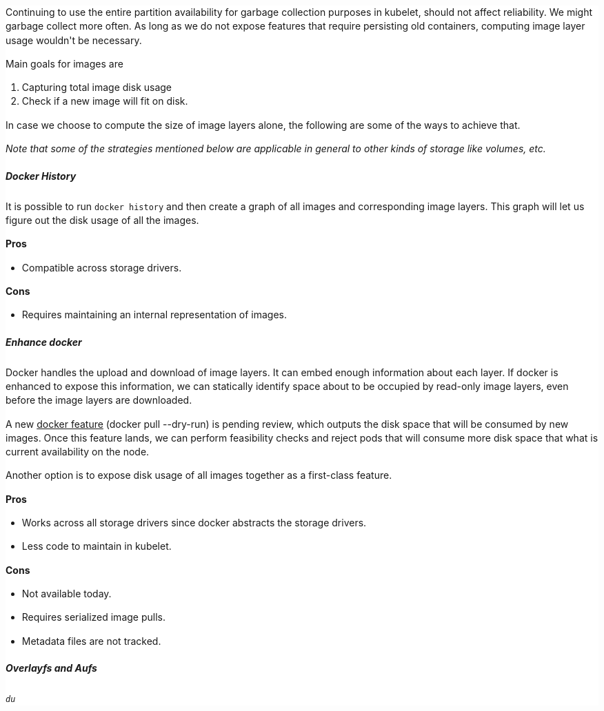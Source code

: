 Continuing to use the entire partition availability for garbage collection purposes in kubelet, should not affect reliability.
We might garbage collect more often.
As long as we do not expose features that require persisting old containers, computing image layer usage wouldn't be necessary.

Main goals for images are
1. Capturing total image disk usage
2. Check if a new image will fit on disk.

In case we choose to compute the size of image layers alone, the following are some of the ways to achieve that.

*Note that some of the strategies mentioned below are applicable in general to other kinds of storage like volumes, etc.*

##### Docker History

It is possible to run `docker history` and then create a graph of all images and corresponding image layers.
This graph will let us figure out the disk usage of all the images.

**Pros**
* Compatible across storage drivers.

**Cons**
* Requires maintaining an internal representation of images.

##### Enhance docker

Docker handles the upload and download of image layers. It can embed enough information about each layer. If docker is enhanced to expose this information, we can statically identify space about to be occupied by read-only image layers, even before the image layers are downloaded.

A new [docker feature](https://github.com/docker/docker/pull/16450) (docker pull --dry-run) is pending review, which outputs the disk space that will be consumed by new images. Once this feature lands, we can perform feasibility checks and reject pods that will consume more disk space that what is current availability on the node.

Another option is to expose disk usage of all images together as a first-class feature.

**Pros**

* Works across all storage drivers since docker abstracts the storage drivers.

* Less code to maintain in kubelet.

**Cons**

* Not available today.

* Requires serialized image pulls.

* Metadata files are not tracked.

##### Overlayfs and Aufs

###### `du`
